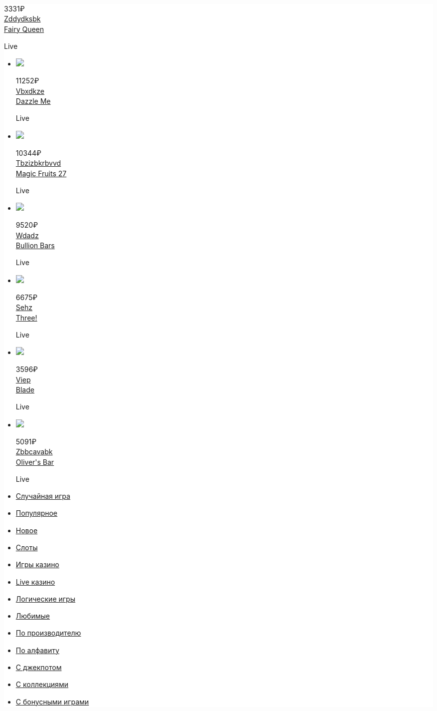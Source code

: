   3331₽  
  [Zddydksbk](#)  
  [Fairy Queen](/game/fairyqueen_gt_html)

  Live
* [![](/uploads/slot-logo/c2g_dazzle_me.jpg)](/game/dazzle_me)

  11252₽  
  [Vbxdkze](#)  
  [Dazzle Me](/game/dazzle_me)

  Live
* [![](/uploads/slot-logo/c2g_mf27_wzdn.jpg)](/game/mf27_wzdn)

  10344₽  
  [Tbzizbkrbvvd](#)  
  [Magic Fruits 27](/game/mf27_wzdn)

  Live
* [![](/uploads/slot-logo/c2g_bullionbars_gt_html.jpg)](/game/bullionbars_gt_html)

  9520₽  
  [Wdadz](#)  
  [Bullion Bars](/game/bullionbars_gt_html)

  Live
* [![](/uploads/slot-logo/c2g_three_html.jpg)](/game/three_html)

  6675₽  
  [Sehz](#)  
  [Three!](/game/three_html)

  Live
* [![](/uploads/slot-logo/ig_blade.jpg)](/game/blade)

  3596₽  
  [Viep](#)  
  [Blade](/game/blade)

  Live
* [![](/uploads/slot-logo/oliversbar.jpg)](/game/oliversbar)

  5091₽  
  [Zbbcavabk](#)  
  [Oliver's Bar](/game/oliversbar)

  Live

* [Случайная игра](#popupreg)
* [Популярное](gamehall/popular)
* [Новое](gamehall/new)
* [Слоты](gamehall/slots/provider)
* [Игры казино](gamehall/casino)
* [Live казино](gamehall/live)
* [Логические игры](gamehall/logical)
* [Любимые](gamehall/favourite)

* [По производителю](gamehall/slots/provider)
* [По алфавиту](gamehall/slots/alphabet)
* [С джекпотом](jackpot)
* [С коллекциями](gamehall/slots/collection)
* [С бонусными играми](gamehall/slots/bonus)
